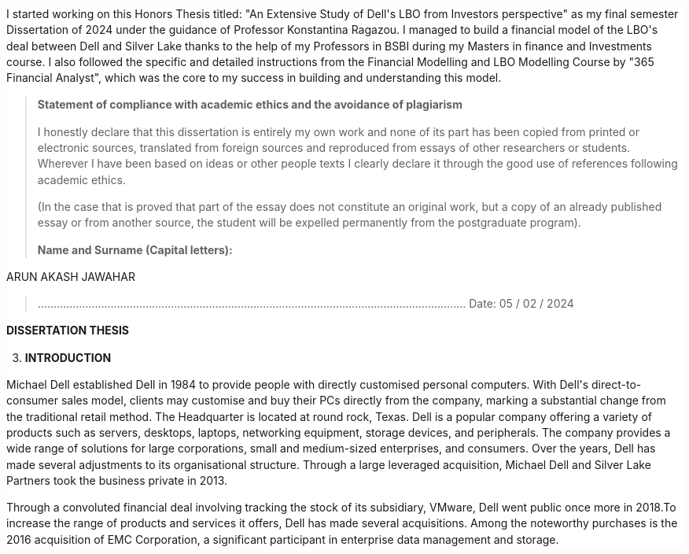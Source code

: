 I started working on this Honors Thesis titled: "An Extensive Study of
Dell\'s LBO from Investors perspective" as my final semester
Dissertation of 2024 under the guidance of Professor Konstantina
Ragazou. I managed to build a financial model of the LBO's deal between
Dell and Silver Lake thanks to the help of my Professors in BSBI during
my Masters in finance and Investments course. I also followed the
specific and detailed instructions from the Financial Modelling and LBO
Modelling Course by "365 Financial Analyst", which was the core to my
success in building and understanding this model.

> **Statement of compliance with academic ethics and the avoidance of
> plagiarism**
>
> I honestly declare that this dissertation is entirely my own work and
> none of its part has been copied from printed or electronic sources,
> translated from foreign sources and reproduced from essays of other
> researchers or students. Wherever I have been based on ideas or other
> people texts I clearly declare it through the good use of references
> following academic ethics.
>
> (In the case that is proved that part of the essay does not constitute
> an original work, but a copy of an already published essay or from
> another source, the student will be expelled permanently from the
> postgraduate program).
>
> **Name and Surname (Capital letters):**

ARUN AKASH JAWAHAR

> \...\...\...\...\...\...\...\...\...\...\...\...\...\...\...\...\...\...\...\...\...\...\...\...\...\...\...\...\...\...\...\...\...\...\...\...\...\...\...\...\...\...\...\...\...
> Date: 05 / 02 / 2024

**DISSERTATION THESIS**

3.  **INTRODUCTION**

Michael Dell established Dell in 1984 to provide people with directly
customised personal computers. With Dell\'s direct-to-consumer sales
model, clients may customise and buy their PCs directly from the
company, marking a substantial change from the traditional retail
method. The Headquarter is located at round rock, Texas. Dell is a
popular company offering a variety of products such as servers,
desktops, laptops, networking equipment, storage devices, and
peripherals. The company provides a wide range of solutions for large
corporations, small and medium-sized enterprises, and consumers. Over
the years, Dell has made several adjustments to its organisational
structure. Through a large leveraged acquisition, Michael Dell and
Silver Lake Partners took the business private in 2013.

Through a convoluted financial deal involving tracking the stock of its
subsidiary, VMware, Dell went public once more in 2018.To increase the
range of products and services it offers, Dell has made
several acquisitions. Among the noteworthy purchases is the 2016
acquisition of EMC Corporation, a significant participant in enterprise
data management and storage.
